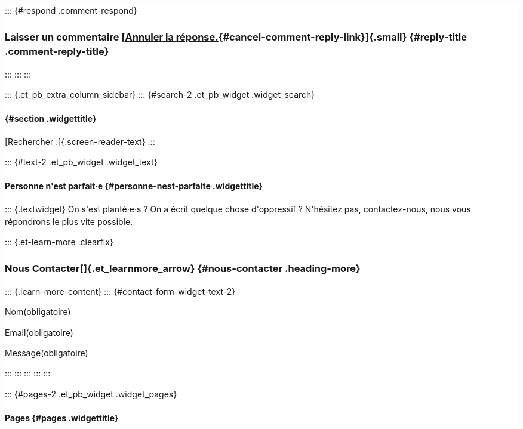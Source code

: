 ::: {#respond .comment-respond}
### Laisser un commentaire [[Annuler la réponse.](/web/20170114153431/http://simonae.fr/militantisme/feminismes/antispecisme-insemination-artificielle-viol/#respond){#cancel-comment-reply-link}]{.small} {#reply-title .comment-reply-title}
:::
:::
:::

::: {.et_pb_extra_column_sidebar}
::: {#search-2 .et_pb_widget .widget_search}
####  {#section .widgettitle}

[Rechercher :]{.screen-reader-text}
:::

::: {#text-2 .et_pb_widget .widget_text}
#### Personne n'est parfait·e {#personne-nest-parfaite .widgettitle}

::: {.textwidget}
On s\'est planté·e·s ? On a écrit quelque chose d\'oppressif ?
N\'hésitez pas, contactez-nous, nous vous répondrons le plus vite
possible.

::: {.et-learn-more .clearfix}
### Nous Contacter[]{.et_learnmore_arrow} {#nous-contacter .heading-more}

::: {.learn-more-content}
::: {#contact-form-widget-text-2}
<div>

Nom(obligatoire)

</div>

<div>

Email(obligatoire)

</div>

<div>

Message(obligatoire)

</div>
:::
:::
:::
:::
:::

::: {#pages-2 .et_pb_widget .widget_pages}
#### Pages {#pages .widgettitle}
